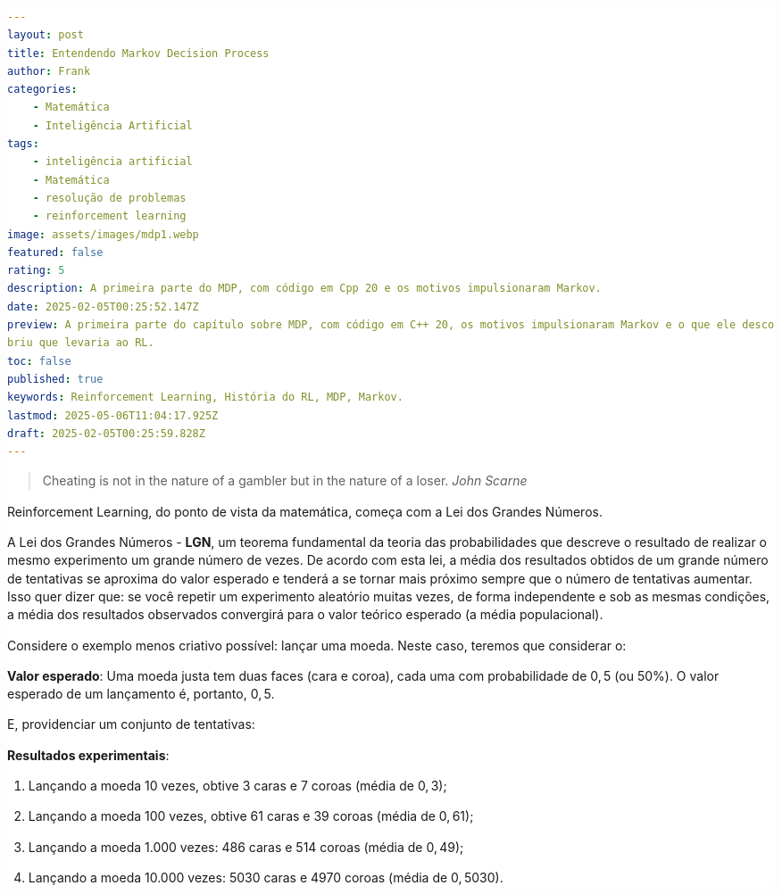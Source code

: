 ```yaml
---
layout: post
title: Entendendo Markov Decision Process
author: Frank
categories:
    - Matemática
    - Inteligência Artificial
tags:
    - inteligência artificial
    - Matemática
    - resolução de problemas
    - reinforcement learning
image: assets/images/mdp1.webp
featured: false
rating: 5
description: A primeira parte do MDP, com código em Cpp 20 e os motivos impulsionaram Markov.
date: 2025-02-05T00:25:52.147Z
preview: A primeira parte do capítulo sobre MDP, com código em C++ 20, os motivos impulsionaram Markov e o que ele descobriu que levaria ao RL.
toc: false
published: true
keywords: Reinforcement Learning, História do RL, MDP, Markov.
lastmod: 2025-05-06T11:04:17.925Z
draft: 2025-02-05T00:25:59.828Z
---
```


>Cheating is not in the nature of a gambler but in the nature of a loser. *John Scarne*

Reinforcement Learning, do ponto de vista da matemática, começa com a Lei dos Grandes Números.

A Lei dos Grandes Números - **LGN**, um teorema fundamental da teoria das probabilidades que descreve o resultado de realizar o mesmo experimento um grande número de vezes. De acordo com esta lei, a média dos resultados obtidos de um grande número de tentativas se aproxima do valor esperado e tenderá a se tornar mais próximo sempre que o número de tentativas aumentar. Isso quer dizer que: se você repetir um experimento aleatório muitas vezes, de forma independente e sob as mesmas condições, a média dos resultados observados convergirá para o valor teórico esperado (a média populacional).

Considere o exemplo menos criativo possível: lançar uma moeda. Neste caso, teremos que considerar o:

**Valor esperado**: Uma moeda justa tem duas faces (cara e coroa), cada uma com probabilidade de $0,5$ (ou $50\%$). O valor esperado de um lançamento é, portanto, $0,5$.

E, providenciar um conjunto de tentativas:

**Resultados experimentais**:

1. Lançando a moeda 10 vezes, obtive $3$ caras e $7$ coroas (média de $0,3$);

2. Lançando a moeda 100 vezes, obtive $61$ caras e $39$ coroas (média de $0,61$);

3. Lançando a moeda $1.000$ vezes: $486$ caras e $514$ coroas (média de $0,49$);

4. Lançando a moeda 10.000 vezes: $5030$ caras e $4970$ coroas (média de $0,5030$).
